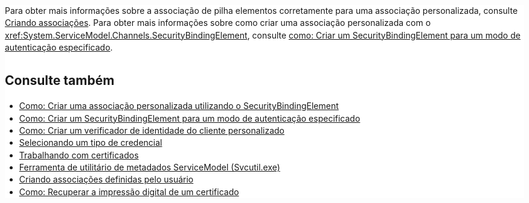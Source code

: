  Para obter mais informações sobre a associação de pilha elementos corretamente para uma associação personalizada, consulte [Criando associações](../../../../docs/framework/wcf/extending/creating-user-defined-bindings.md). Para obter mais informações sobre como criar uma associação personalizada com o <xref:System.ServiceModel.Channels.SecurityBindingElement>, consulte [como: Criar um SecurityBindingElement para um modo de autenticação especificado](../../../../docs/framework/wcf/feature-details/how-to-create-a-securitybindingelement-for-a-specified-authentication-mode.md).  
  
## <a name="see-also"></a>Consulte também

- [Como: Criar uma associação personalizada utilizando o SecurityBindingElement](../../../../docs/framework/wcf/feature-details/how-to-create-a-custom-binding-using-the-securitybindingelement.md)
- [Como: Criar um SecurityBindingElement para um modo de autenticação especificado](../../../../docs/framework/wcf/feature-details/how-to-create-a-securitybindingelement-for-a-specified-authentication-mode.md)
- [Como: Criar um verificador de identidade do cliente personalizado](../../../../docs/framework/wcf/extending/how-to-create-a-custom-client-identity-verifier.md)
- [Selecionando um tipo de credencial](../../../../docs/framework/wcf/feature-details/selecting-a-credential-type.md)
- [Trabalhando com certificados](../../../../docs/framework/wcf/feature-details/working-with-certificates.md)
- [Ferramenta de utilitário de metadados ServiceModel (Svcutil.exe)](../../../../docs/framework/wcf/servicemodel-metadata-utility-tool-svcutil-exe.md)
- [Criando associações definidas pelo usuário](../../../../docs/framework/wcf/extending/creating-user-defined-bindings.md)
- [Como: Recuperar a impressão digital de um certificado](../../../../docs/framework/wcf/feature-details/how-to-retrieve-the-thumbprint-of-a-certificate.md)
